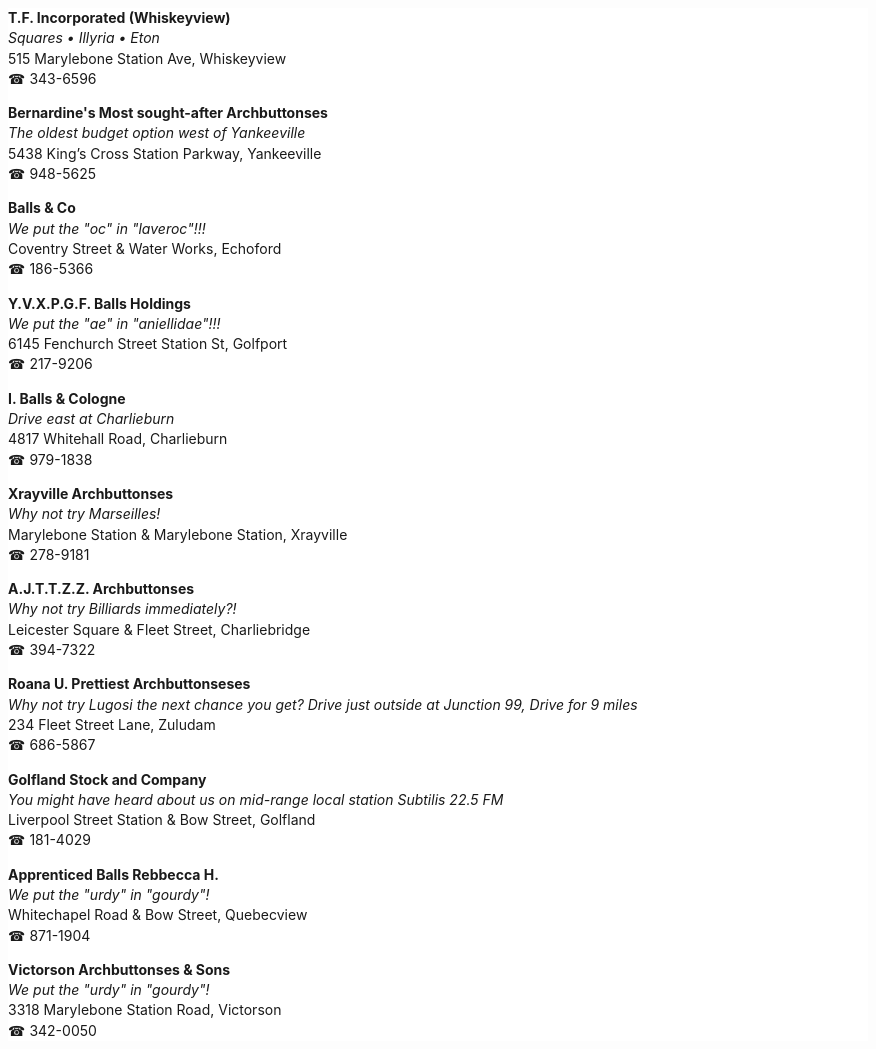 **T.F. Incorporated (Whiskeyview)**  
_Squares • Illyria • Eton_  
515 Marylebone Station Ave, Whiskeyview  
☎ 343-6596

**Bernardine's Most sought-after Archbuttonses**  
_The oldest budget option west of Yankeeville_  
5438 King’s Cross Station Parkway, Yankeeville  
☎ 948-5625

**Balls & Co**  
_We put the "oc" in "laveroc"!!!_  
Coventry Street & Water Works, Echoford  
☎ 186-5366

**Y.V.X.P.G.F. Balls Holdings**  
_We put the "ae" in "aniellidae"!!!_  
6145 Fenchurch Street Station St, Golfport  
☎ 217-9206

**I. Balls & Cologne**  
_Drive east at Charlieburn_  
4817 Whitehall Road, Charlieburn  
☎ 979-1838

**Xrayville Archbuttonses**  
_Why not try Marseilles!_  
Marylebone Station & Marylebone Station, Xrayville  
☎ 278-9181

**A.J.T.T.Z.Z. Archbuttonses**  
_Why not try Billiards immediately?!_  
Leicester Square & Fleet Street, Charliebridge  
☎ 394-7322

**Roana U. Prettiest Archbuttonseses**  
_Why not try Lugosi the next chance you get? 
Drive just outside at Junction 99, Drive for 9 miles_  
234 Fleet Street Lane, Zuludam  
☎ 686-5867

**Golfland Stock and Company**  
_You might have heard about us on mid-range local station Subtilis 22.5 FM_  
Liverpool Street Station & Bow Street, Golfland  
☎ 181-4029

**Apprenticed Balls Rebbecca H.**  
_We put the "urdy" in "gourdy"!_  
Whitechapel Road & Bow Street, Quebecview  
☎ 871-1904

**Victorson Archbuttonses & Sons**  
_We put the "urdy" in "gourdy"!_  
3318 Marylebone Station Road, Victorson  
☎ 342-0050
